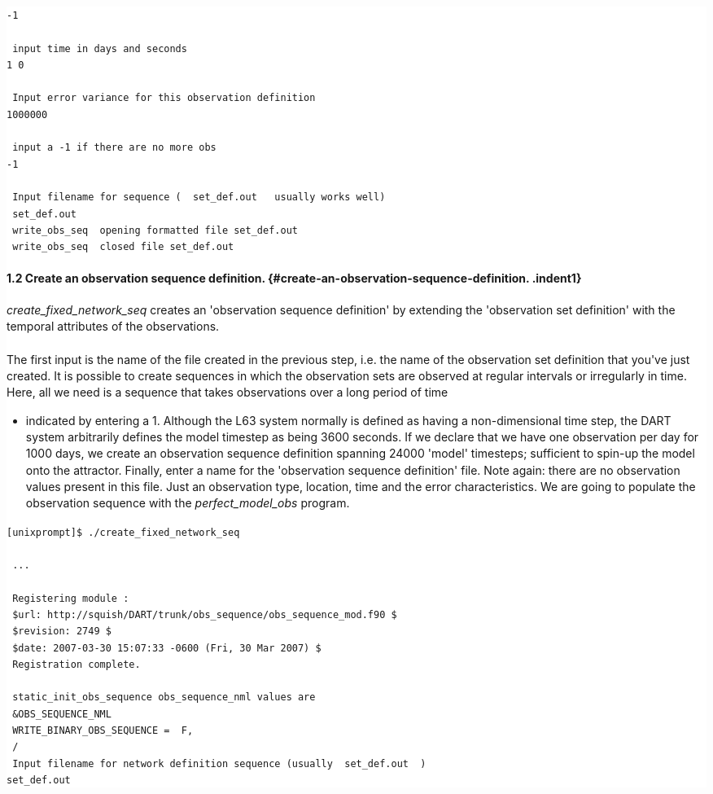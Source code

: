     -1

     input time in days and seconds
    1 0

     Input error variance for this observation definition
    1000000

     input a -1 if there are no more obs 
    -1

     Input filename for sequence (  set_def.out   usually works well)
     set_def.out 
     write_obs_seq  opening formatted file set_def.out
     write_obs_seq  closed file set_def.out

</div>

#### 1.2 Create an observation sequence definition. {#create-an-observation-sequence-definition. .indent1}

*create\_fixed\_network\_seq* creates an 'observation sequence
definition' by extending the 'observation set definition' with the
temporal attributes of the observations.\
\
The first input is the name of the file created in the previous step,
i.e. the name of the observation set definition that you've just
created. It is possible to create sequences in which the observation
sets are observed at regular intervals or irregularly in time. Here, all
we need is a sequence that takes observations over a long period of time
- indicated by entering a 1. Although the L63 system normally is defined
as having a non-dimensional time step, the DART system arbitrarily
defines the model timestep as being 3600 seconds. If we declare that we
have one observation per day for 1000 days, we create an observation
sequence definition spanning 24000 'model' timesteps; sufficient to
spin-up the model onto the attractor. Finally, enter a name for the
'observation sequence definition' file. Note again: there are no
observation values present in this file. Just an observation type,
location, time and the error characteristics. We are going to populate
the observation sequence with the *perfect\_model\_obs* program.

<div class="unix">

    [unixprompt]$ ./create_fixed_network_seq

     ...

     Registering module :
     $url: http://squish/DART/trunk/obs_sequence/obs_sequence_mod.f90 $
     $revision: 2749 $
     $date: 2007-03-30 15:07:33 -0600 (Fri, 30 Mar 2007) $
     Registration complete.
     
     static_init_obs_sequence obs_sequence_nml values are
     &OBS_SEQUENCE_NML
     WRITE_BINARY_OBS_SEQUENCE =  F,
     /
     Input filename for network definition sequence (usually  set_def.out  )
    set_def.out
